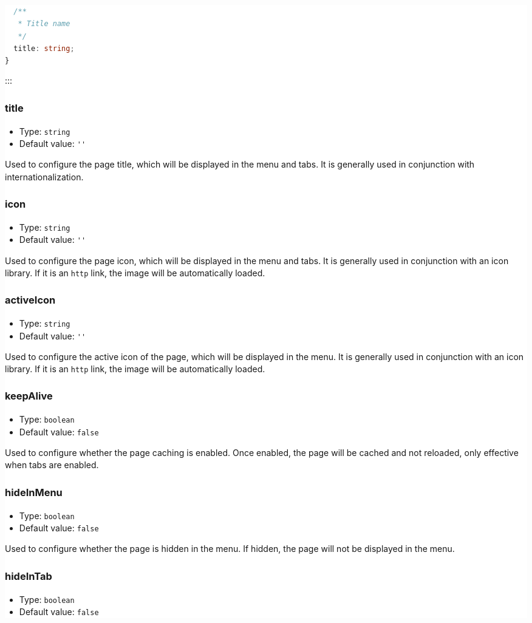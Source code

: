 ```ts
  /**
   * Title name
   */
  title: string;
}
```

:::

### title

- Type: `string`
- Default value: `''`

Used to configure the page title, which will be displayed in the menu and tabs. It is generally used in conjunction with internationalization.

### icon

- Type: `string`
- Default value: `''`

Used to configure the page icon, which will be displayed in the menu and tabs. It is generally used in conjunction with an icon library. If it is an `http` link, the image will be automatically loaded.

### activeIcon

- Type: `string`
- Default value: `''`

Used to configure the active icon of the page, which will be displayed in the menu. It is generally used in conjunction with an icon library. If it is an `http` link, the image will be automatically loaded.

### keepAlive

- Type: `boolean`
- Default value: `false`

Used to configure whether the page caching is enabled. Once enabled, the page will be cached and not reloaded, only effective when tabs are enabled.

### hideInMenu

- Type: `boolean`
- Default value: `false`

Used to configure whether the page is hidden in the menu. If hidden, the page will not be displayed in the menu.

### hideInTab

- Type: `boolean`
- Default value: `false`
